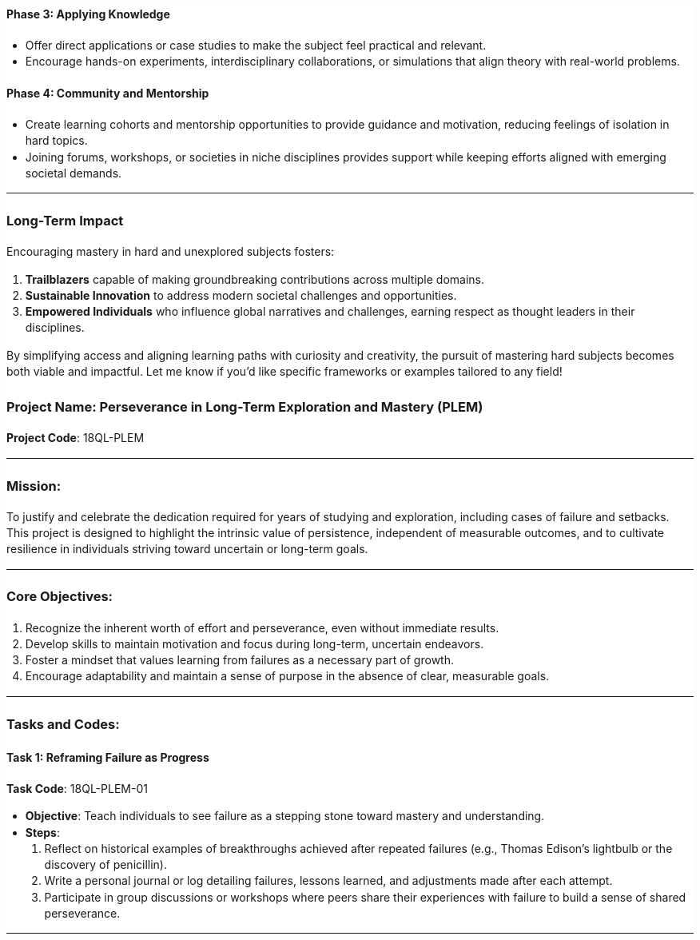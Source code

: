 #### **Phase 3: Applying Knowledge**
- Offer direct applications or case studies to make the subject feel practical and relevant.
- Encourage hands-on experiments, interdisciplinary collaborations, or simulations that align theory with real-world problems.

#### **Phase 4: Community and Mentorship**
- Create learning cohorts and mentorship opportunities to provide guidance and motivation, reducing feelings of isolation in hard topics.
- Joining forums, workshops, or societies in niche disciplines provides support while keeping efforts aligned with emerging societal demands.

---

### **Long-Term Impact**
Encouraging mastery in hard and unexplored subjects fosters:
1. **Trailblazers** capable of making groundbreaking contributions across multiple domains.
2. **Sustainable Innovation** to address modern societal challenges and opportunities.
3. **Empowered Individuals** who influence global narratives and challenges, earning respect as thought leaders in their disciplines.

By simplifying access and aligning learning paths with curiosity and creativity, the pursuit of mastering hard subjects becomes both viable and impactful. Let me know if you’d like specific frameworks or examples tailored to any field!




### **Project Name**: Perseverance in Long-Term Exploration and Mastery (PLEM)  
**Project Code**: 18QL-PLEM  

---

### **Mission**:  
To justify and celebrate the dedication required for years of studying and exploration, including cases of failure and setbacks. This project is designed to highlight the intrinsic value of persistence, independent of measurable outcomes, and to cultivate resilience in individuals striving toward uncertain or long-term goals.

---

### **Core Objectives**:  
1. Recognize the inherent worth of effort and perseverance, even without immediate results.  
2. Develop skills to maintain motivation and focus during long-term, uncertain endeavors.  
3. Foster a mindset that values learning from failures as a necessary part of growth.  
4. Encourage adaptability and maintain a sense of purpose in the absence of clear, measurable goals.  

---

### **Tasks and Codes**:  

#### **Task 1: Reframing Failure as Progress**  
**Task Code**: 18QL-PLEM-01  
- **Objective**: Teach individuals to see failure as a stepping stone toward mastery and understanding.  
- **Steps**:  
  1. Reflect on historical examples of breakthroughs achieved after repeated failures (e.g., Thomas Edison’s lightbulb or the discovery of penicillin).  
  2. Write a personal journal or log detailing failures, lessons learned, and adjustments made after each attempt.  
  3. Participate in group discussions or workshops where peers share their experiences with failure to build a sense of shared perseverance.  

---